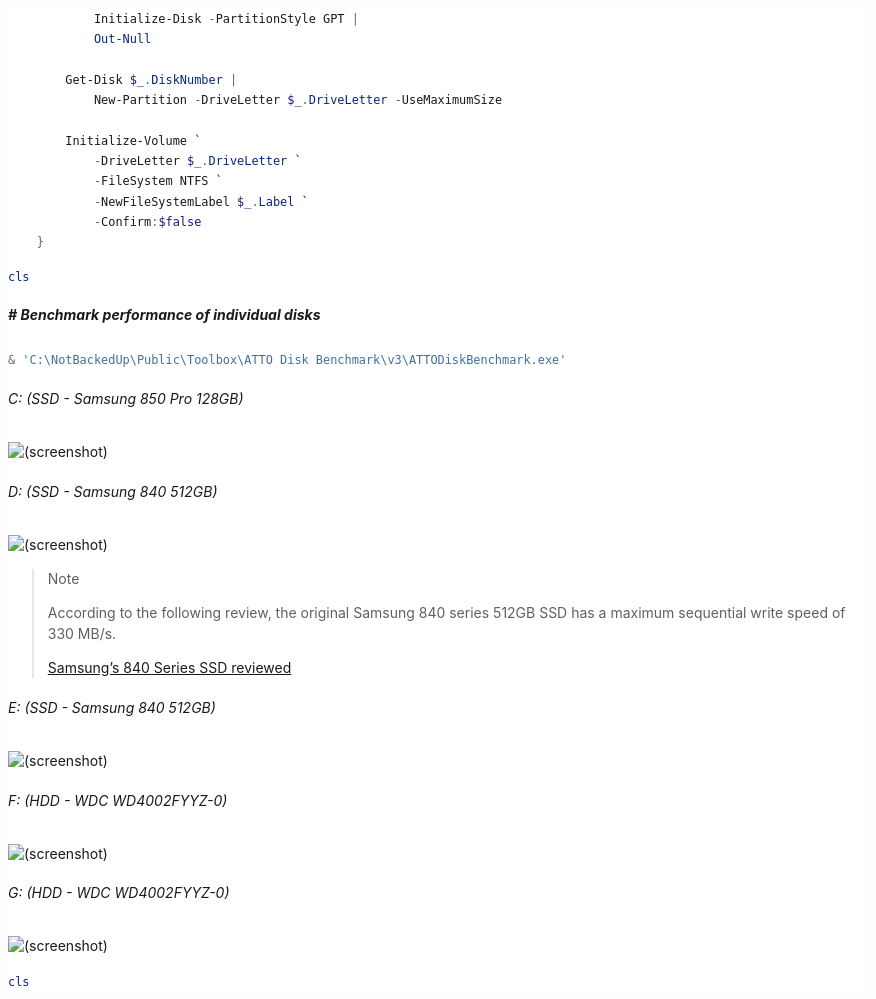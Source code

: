 ```PowerShell
            Initialize-Disk -PartitionStyle GPT |
            Out-Null

        Get-Disk $_.DiskNumber |
            New-Partition -DriveLetter $_.DriveLetter -UseMaximumSize

        Initialize-Volume `
            -DriveLetter $_.DriveLetter `
            -FileSystem NTFS `
            -NewFileSystemLabel $_.Label `
            -Confirm:$false
    }
```

```PowerShell
cls
```

##### # Benchmark performance of individual disks

```PowerShell
& 'C:\NotBackedUp\Public\Toolbox\ATTO Disk Benchmark\v3\ATTODiskBenchmark.exe'
```

###### C: (SSD - Samsung 850 Pro 128GB)

![(screenshot)](https://assets.technologytoolbox.com/screenshots/92/ED0B38F2FA1CA7EF5E9192377EAA1CBE419D5992.png)

###### D: (SSD - Samsung 840 512GB)

![(screenshot)](https://assets.technologytoolbox.com/screenshots/64/3EDFCA115BFCC4411B4309C698F7D1DC81F18E64.png)

> Note
>
> According to the following review, the original Samsung 840 series 512GB SSD has a maximum sequential write speed of 330 MB/s.
>
> [Samsung’s 840 Series SSD reviewed](https://arstechnica.com/gadgets/2012/11/samsungs-840-series-ssd-reviewed/#page-2)

###### E: (SSD - Samsung 840 512GB)

![(screenshot)](https://assets.technologytoolbox.com/screenshots/E6/F8A765C07CD5117F7EEFBF091FBCC4D4BCA639E6.png)

###### F: (HDD - WDC WD4002FYYZ-0)

![(screenshot)](https://assets.technologytoolbox.com/screenshots/66/C4059C6A6B968A1FC5C1E0E1FF6CF59EAF424066.png)

###### G: (HDD - WDC WD4002FYYZ-0)

![(screenshot)](https://assets.technologytoolbox.com/screenshots/0E/63881283BD56BB1882BB632CC257B54A8163960E.png)

```PowerShell
cls
```
